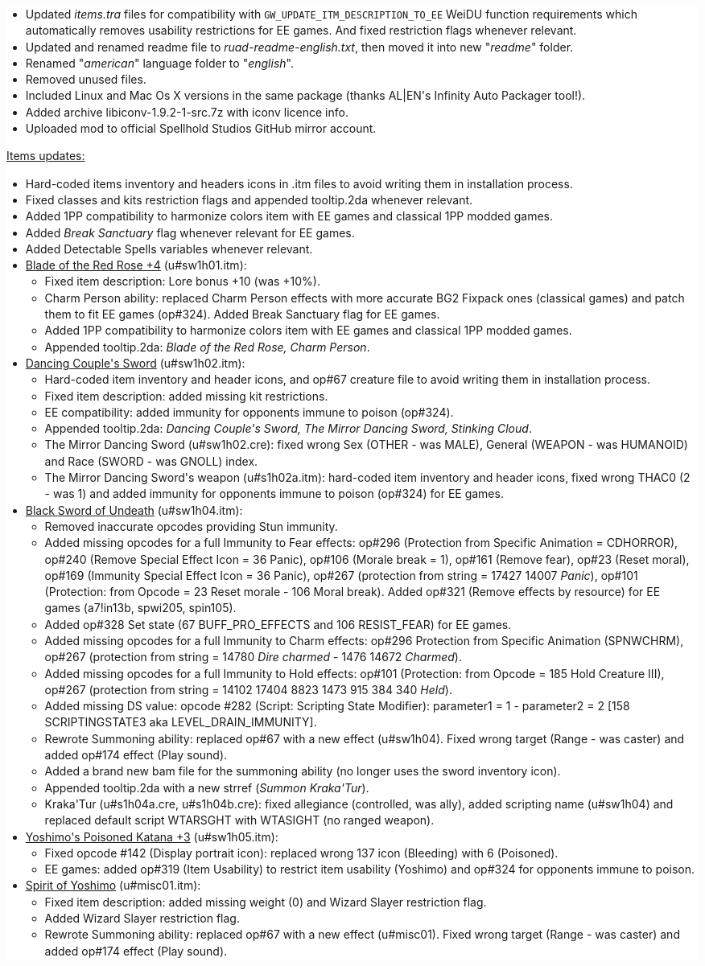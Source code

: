 - Updated *items.tra* files for compatibility with `GW_UPDATE_ITM_DESCRIPTION_TO_EE` WeiDU function requirements which automatically removes usability restrictions for EE games. And fixed restriction flags whenever relevant.
- Updated and renamed readme file to *ruad-readme-english.txt*, then moved it into new "*readme*" folder.
- Renamed "*american*" language folder to "*english*".
- Removed unused files.
- Included Linux and Mac Os X versions in the same package (thanks AL|EN's Infinity Auto Packager tool!).
- Added archive libiconv-1.9.2-1-src.7z with iconv licence info.
- Uploaded mod to official Spellhold Studios GitHub mirror account.

<ins>Items updates:</ins>
- Hard-coded items inventory and headers icons in .itm files to avoid writing them in installation process.
- Fixed classes and kits restriction flags and appended tooltip.2da whenever relevant.
- Added 1PP compatibility to harmonize colors item with EE games and classical 1PP modded games.
- Added *Break Sanctuary* flag whenever relevant for EE games.
- Added Detectable Spells variables whenever relevant.
- <ins>Blade of the Red Rose +4</ins> (u#sw1h01.itm): 
	- Fixed item description: Lore bonus +10 (was +10%).
	- Charm Person ability: replaced Charm Person effects with more accurate BG2 Fixpack ones (classical games) and patch them to fit EE games (op#324). Added Break Sanctuary flag for EE games.
	- Added 1PP compatibility to harmonize colors item with EE games and classical 1PP modded games.
	- Appended tooltip.2da: *Blade of the Red Rose, Charm Person*.
- <ins>Dancing Couple's Sword</ins> (u#sw1h02.itm):
	- Hard-coded item inventory and header icons, and op#67 creature file to avoid writing them in installation process.
	- Fixed item description: added missing kit restrictions.
	- EE compatibility: added immunity for opponents immune to poison (op#324).
	- Appended tooltip.2da: *Dancing Couple's Sword, The Mirror Dancing Sword, Stinking Cloud*.
	- The Mirror Dancing Sword (u#sw1h02.cre): fixed wrong Sex (OTHER - was MALE), General (WEAPON - was HUMANOID) and Race (SWORD - was GNOLL) index.
	- The Mirror Dancing Sword's weapon (u#s1h02a.itm): hard-coded item inventory and header icons, fixed wrong THAC0 (2 - was 1) and added immunity for opponents immune to poison (op#324) for EE games.
- <ins>Black Sword of Undeath</ins> (u#sw1h04.itm):
	- Removed inaccurate opcodes providing Stun immunity.
	- Added missing opcodes for a full Immunity to Fear effects: op#296 (Protection from Specific Animation = CDHORROR), op#240	(Remove Special Effect Icon = 36 Panic), op#106 (Morale break = 1), op#161 (Remove fear), op#23 (Reset moral), op#169 (Immunity Special Effect Icon = 36 Panic), op#267 (protection from string = 17427 14007 *Panic*), op#101 (Protection: from Opcode = 23 Reset morale - 106 Moral break). Added op#321 (Remove effects by resource) for EE games (a7!in13b, spwi205, spin105).
	- Added op#328 Set state (67 BUFF_PRO_EFFECTS and 106 RESIST_FEAR) for EE games.
	- Added missing opcodes for a full Immunity to Charm effects: op#296 Protection from Specific Animation (SPNWCHRM), op#267 (protection from string = 14780 *Dire charmed* - 1476 14672 *Charmed*).
	- Added missing opcodes for a full Immunity to Hold effects: op#101 (Protection: from Opcode = 185 Hold Creature III),  op#267 (protection from string = 14102 17404 8823 1473 915 384 340 *Held*).
	- Added missing DS value: opcode #282 (Script: Scripting State Modifier): parameter1 = 1 - parameter2 = 2 [158 SCRIPTINGSTATE3 aka LEVEL_DRAIN_IMMUNITY].
	- Rewrote Summoning ability: replaced op#67 with a new effect (u#sw1h04). Fixed wrong target (Range - was caster) and added op#174 effect (Play sound). 
	- Added a brand new bam file for the summoning ability (no longer uses the sword inventory icon).
	- Appended tooltip.2da with a new strref (*Summon Kraka'Tur*).
	- Kraka'Tur (u#s1h04a.cre, u#s1h04b.cre): fixed allegiance (controlled, was ally), added scripting name (u#sw1h04) and replaced default script WTARSGHT with WTASIGHT (no ranged weapon).
- <ins>Yoshimo's Poisoned Katana +3</ins> (u#sw1h05.itm):
	- Fixed opcode #142 (Display portrait icon): replaced wrong 137 icon (Bleeding) with 6 (Poisoned).
	- EE games: added op#319 (Item Usability) to restrict item usability (Yoshimo) and op#324 for opponents immune to poison.
- <ins>Spirit of Yoshimo</ins> (u#misc01.itm):
	- Fixed item description: added missing weight (0) and Wizard Slayer restriction flag.
	- Added Wizard Slayer restriction flag.
	- Rewrote Summoning ability: replaced op#67 with a new effect (u#misc01). Fixed wrong target (Range - was caster) and added op#174 effect (Play sound). 